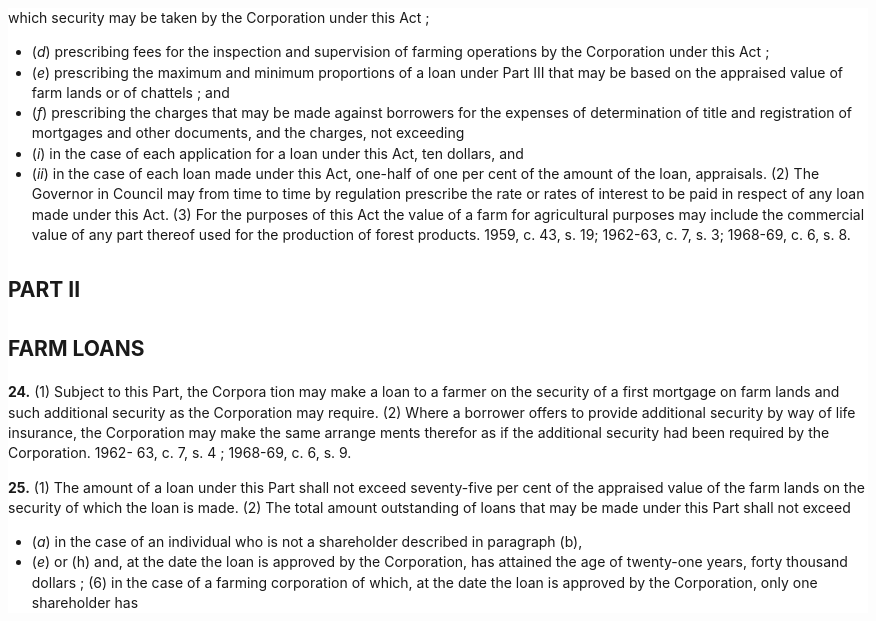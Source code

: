 which security may be taken by the
Corporation under this Act ;
  * (_d_) prescribing fees for the inspection and
supervision of farming operations by the
Corporation under this Act ;
  * (_e_) prescribing the maximum and minimum
proportions of a loan under Part III that
may be based on the appraised value of
farm lands or of chattels ; and
  * (_f_) prescribing the charges that may be
made against borrowers for the expenses of
determination of title and registration of
mortgages and other documents, and the
charges, not exceeding
  * (_i_) in the case of each application for a
loan under this Act, ten dollars, and
  * (_ii_) in the case of each loan made under
this Act, one-half of one per cent of the
amount of the loan,
appraisals.
(2) The Governor in Council may from
time to time by regulation prescribe the rate
or rates of interest to be paid in respect of
any loan made under this Act.
(3) For the purposes of this Act the value
of a farm for agricultural purposes may
include the commercial value of any part
thereof used for the production of forest
products. 1959, c. 43, s. 19; 1962-63, c. 7, s. 3;
1968-69, c. 6, s. 8.

## PART II

## FARM LOANS

**24.** (1) Subject to this Part, the Corpora
tion may make a loan to a farmer on the
security of a first mortgage on farm lands and
such additional security as the Corporation
may require.
(2) Where a borrower offers to provide
additional security by way of life insurance,
the Corporation may make the same arrange
ments therefor as if the additional security
had been required by the Corporation. 1962-
63, c. 7, s. 4 ; 1968-69, c. 6, s. 9.

**25.** (1) The amount of a loan under this
Part shall not exceed seventy-five per cent of
the appraised value of the farm lands on the
security of which the loan is made.
(2) The total amount outstanding of loans
that may be made under this Part shall not
exceed
  * (_a_) in the case of an individual who is not
a shareholder described in paragraph (b),
  * (_e_) or (h) and, at the date the loan is
approved by the Corporation, has attained
the age of twenty-one years, forty thousand
dollars ;
(6) in the case of a farming corporation of
which, at the date the loan is approved by
the Corporation, only one shareholder has